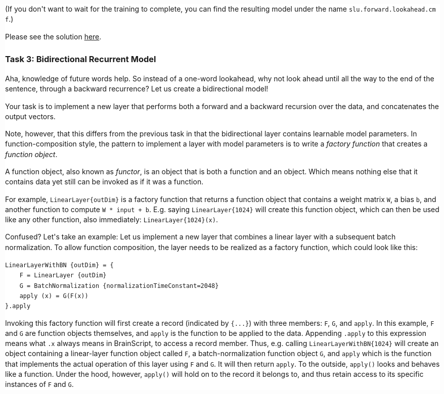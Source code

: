 (If you don't want to wait for the training to complete, you can find
the resulting model under the name `slu.forward.lookahead.cmf`.)

Please see the solution [here](#solution-2-add-a-lookahead).

### Task 3: Bidirectional Recurrent Model

Aha, knowledge of future words help. So instead of a one-word lookahead,
why not look ahead until all the way to the end of the sentence, through a backward recurrence?
Let us create a bidirectional model!

Your task is to implement a new layer that
performs both a forward and a backward recursion over the data, and
concatenates the output vectors.

Note, however, that this differs from the previous task in that
the bidirectional layer contains learnable model parameters.
In function-composition style,
the pattern to implement a layer with model parameters is to write a *factory function*
that creates a *function object*.

A function object, also known as *functor*, is an object that is both a function and an object.
Which means nothing else that it contains data yet still can be invoked as if it was a function.

For example, `LinearLayer{outDim}` is a factory function that returns a function object that contains
a weight matrix `W`, a bias `b`, and another function to compute `W * input + b`.
E.g. saying `LinearLayer{1024}` will create this function object, which can then be used
like any other function, also immediately: `LinearLayer{1024}(x)`. 

Confused? Let's take an example: Let us implement a new layer that combines
a linear layer with a subsequent batch normalization. 
To allow function composition, the layer needs to be realized as a factory function,
which could look like this:

    LinearLayerWithBN {outDim} = {
        F = LinearLayer {outDim}
        G = BatchNormalization {normalizationTimeConstant=2048}
        apply (x) = G(F(x))
    }.apply

Invoking this factory function will first create a record (indicated by `{...}`) with three members: `F`, `G`,
and `apply`. In this example, `F` and `G` are function objects themselves, and `apply` is the function
to be applied to the data.
Appending `.apply` to this expression means what `.x` always means in BrainScript, to
access a record member. Thus, e.g. calling `LinearLayerWithBN{1024}` will
create an object containing a linear-layer function object called `F`, a batch-normalization function object `G`,
and `apply` which is the function that implements the actual operation of this layer
using `F` and `G`. It will then return `apply`. To the outside, `apply()` looks and behaves
like a function. Under the hood, however, `apply()` will hold on to the record it belongs to,
and thus retain access to its specific instances of `F` and `G`.
